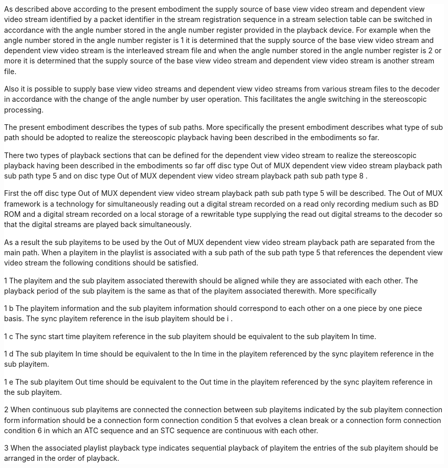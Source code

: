 As described above according to the present embodiment the supply source of base view video stream and dependent view video stream identified by a packet identifier in the stream registration sequence in a stream selection table can be switched in accordance with the angle number stored in the angle number register provided in the playback device. For example when the angle number stored in the angle number register is 1 it is determined that the supply source of the base view video stream and dependent view video stream is the interleaved stream file and when the angle number stored in the angle number register is 2 or more it is determined that the supply source of the base view video stream and dependent view video stream is another stream file.

Also it is possible to supply base view video streams and dependent view video streams from various stream files to the decoder in accordance with the change of the angle number by user operation. This facilitates the angle switching in the stereoscopic processing.

The present embodiment describes the types of sub paths. More specifically the present embodiment describes what type of sub path should be adopted to realize the stereoscopic playback having been described in the embodiments so far.

There two types of playback sections that can be defined for the dependent view video stream to realize the stereoscopic playback having been described in the embodiments so far off disc type Out of MUX dependent view video stream playback path sub path type 5 and on disc type Out of MUX dependent view video stream playback path sub path type 8 .

First the off disc type Out of MUX dependent view video stream playback path sub path type 5 will be described. The Out of MUX framework is a technology for simultaneously reading out a digital stream recorded on a read only recording medium such as BD ROM and a digital stream recorded on a local storage of a rewritable type supplying the read out digital streams to the decoder so that the digital streams are played back simultaneously.

As a result the sub playitems to be used by the Out of MUX dependent view video stream playback path are separated from the main path. When a playitem in the playlist is associated with a sub path of the sub path type 5 that references the dependent view video stream the following conditions should be satisfied.

1 The playitem and the sub playitem associated therewith should be aligned while they are associated with each other. The playback period of the sub playitem is the same as that of the playitem associated therewith. More specifically 

1 b The playitem information and the sub playitem information should correspond to each other on a one piece by one piece basis. The sync playitem reference in the isub playitem should be i .

1 c The sync start time playitem reference in the sub playitem should be equivalent to the sub playitem In time.

1 d The sub playitem In time should be equivalent to the In time in the playitem referenced by the sync playitem reference in the sub playitem.

1 e The sub playitem Out time should be equivalent to the Out time in the playitem referenced by the sync playitem reference in the sub playitem.

2 When continuous sub playitems are connected the connection between sub playitems indicated by the sub playitem connection form information should be a connection form connection condition 5 that evolves a clean break or a connection form connection condition 6 in which an ATC sequence and an STC sequence are continuous with each other.

3 When the associated playlist playback type indicates sequential playback of playitem the entries of the sub playitem should be arranged in the order of playback.
